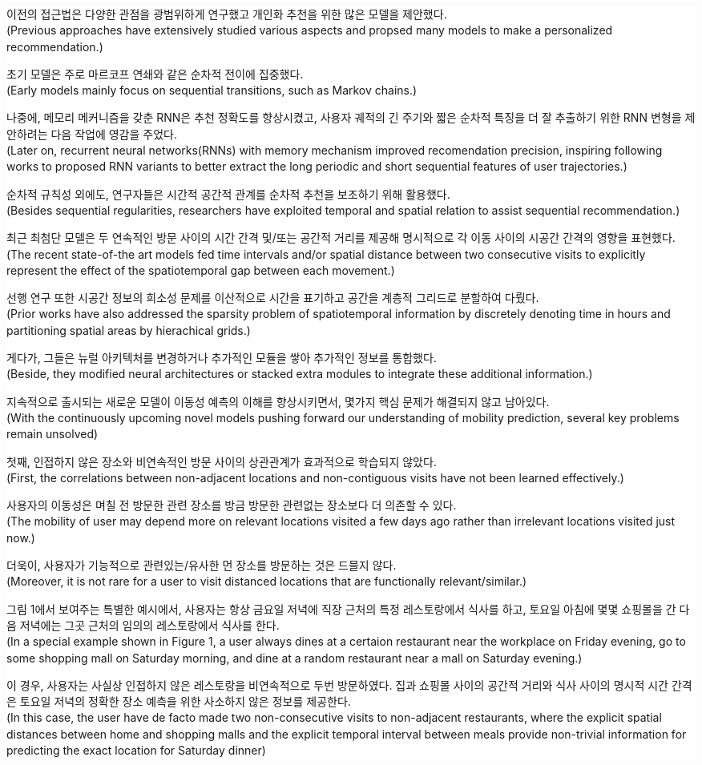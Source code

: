 이전의 접근법은 다양한 관점을 광범위하게 연구했고 개인화 추천을 위한 많은 모델을 제안했다.  
(Previous approaches have extensively studied various aspects and propsed many models to make a personalized recommendation.)

초기 모델은 주로 마르코프 연쇄와 같은 순차적 전이에 집중했다.   
(Early models mainly focus on sequential transitions, such as Markov chains.)

나중에, 메모리 메커니즘을 갖춘 RNN은 추천 정확도를 향상시켰고, 사용자 궤적의 긴 주기와 짧은 순차적 특징을 더 잘 추출하기 위한 RNN 변형을 제안하려는 다음 작업에 영감을 주었다.   
(Later on, recurrent neural networks(RNNs) with memory mechanism improved recomendation precision, inspiring following works to proposed RNN variants to better extract the long periodic and short sequential features of user trajectories.)

순차적 규칙성 외에도, 연구자들은 시간적 공간적 관계를 순차적 추천을 보조하기 위해 활용했다.   
(Besides sequential regularities, researchers have exploited temporal and spatial relation to assist sequential recommendation.)

최근 최첨단 모델은 두 연속적인 방문 사이의 시간 간격 및/또는 공간적 거리를 제공해 명시적으로 각 이동 사이의 시공간 간격의 영향을 표현했다.   
(The recent state-of-the art models fed time intervals and/or spatial distance between two consecutive visits to explicitly represent the effect of the spatiotemporal gap between each movement.)

선행 연구 또한 시공간 정보의 희소성 문제를 이산적으로 시간을 표기하고 공간을 계층적 그리드로 분할하여 다뤘다.   
(Prior works have also addressed the sparsity problem of spatiotemporal information by discretely denoting time in hours and partitioning spatial areas by hierachical grids.)

게다가, 그들은 뉴럴 아키텍처를 변경하거나 추가적인 모듈을 쌓아 추가적인 정보를 통합했다.   
(Beside, they modified neural architectures or stacked extra modules to integrate these additional information.)


지속적으로 출시되는 새로운 모델이 이동성 예측의 이해를 향상시키면서, 몇가지 핵심 문제가 해결되지 않고 남아있다.   
(With the continuously upcoming novel models pushing forward our understanding of mobility prediction, several key problems remain unsolved)

첫째, 인접하지 않은 장소와 비연속적인 방문 사이의 상관관계가 효과적으로 학습되지 않았다.   
(First, the correlations between non-adjacent locations and non-contiguous visits have not been learned effectively.)

사용자의 이동성은 며칠 전 방문한 관련 장소를 방금 방문한 관련없는 장소보다 더 의존할 수 있다.   
(The mobility of user may depend more on relevant locations visited a few days ago rather than irrelevant locations visited just now.)

더욱이, 사용자가 기능적으로 관련있는/유사한 먼 장소를 방문하는 것은 드믈지 않다.   
(Moreover, it is not rare for a user to visit distanced locations that are functionally relevant/similar.)

그림 1에서 보여주는 특별한 예시에서, 사용자는 항상 금요일 저녁에 직장 근처의 특정 레스토랑에서 식사를 하고, 토요일 아침에 몇몇 쇼핑몰을 간 다음 저녁에는 그곳 근처의 임의의 레스토랑에서 식사를 한다.   
(In a special example shown in Figure 1, a user always dines at a certaion restaurant near the workplace on Friday evening, go to some shopping mall on Saturday morning, and dine at a random restaurant near a mall on Saturday evening.)

이 경우, 사용자는 사실상 인접하지 않은 레스토랑을 비연속적으로 두번 방문하였다. 집과 쇼핑몰 사이의 공간적 거리와 식사 사이의 명시적 시간 간격은 토요일 저녁의 정확한 장소 예측을 위한 사소하지 않은 정보를 제공한다.   
(In this case, the user have de facto made two non-consecutive visits to non-adjacent restaurants, where the explicit spatial distances between home and shopping malls and the explicit temporal interval between meals provide non-trivial information for predicting the exact location for Saturday dinner)
